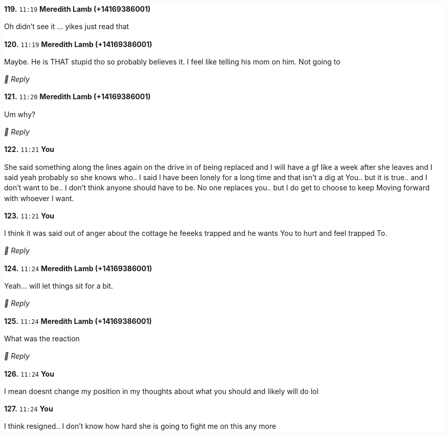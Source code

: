 
**119.** `11:19` **Meredith Lamb (+14169386001)**

Oh didn’t see it … yikes just read that


**120.** `11:19` **Meredith Lamb (+14169386001)**

>
Maybe\. He is THAT stupid tho so probably believes it\. I feel like telling his mom on him\. Not going to

*💬 Reply*

**121.** `11:20` **Meredith Lamb (+14169386001)**

>
Um why?

*💬 Reply*

**122.** `11:21` **You**

She said something along the lines again on the drive in of being replaced and I will have a gf like a week after she leaves and I said yeah probably so she knows who\.\. I said I have been lonely for a long time and that isn’t a dig at
You\.\. but it is true\.\. and I don’t want to be\.\. I don’t think anyone should have to be\. No one replaces you\.\. but I do get to choose to keep
Moving forward with whoever I want\.


**123.** `11:21` **You**

>
I think it was said out of anger about the cottage he feeeks trapped and he wants
You to hurt and feel trapped
To\.

*💬 Reply*

**124.** `11:24` **Meredith Lamb (+14169386001)**

>
Yeah… will let things sit for a bit\.

*💬 Reply*

**125.** `11:24` **Meredith Lamb (+14169386001)**

>
What was the reaction

*💬 Reply*

**126.** `11:24` **You**

I mean doesnt change my position in my thoughts about what you should and likely will do lol


**127.** `11:24` **You**

>
I think resigned\.\. I don’t know how hard she is going to fight me on this any more
